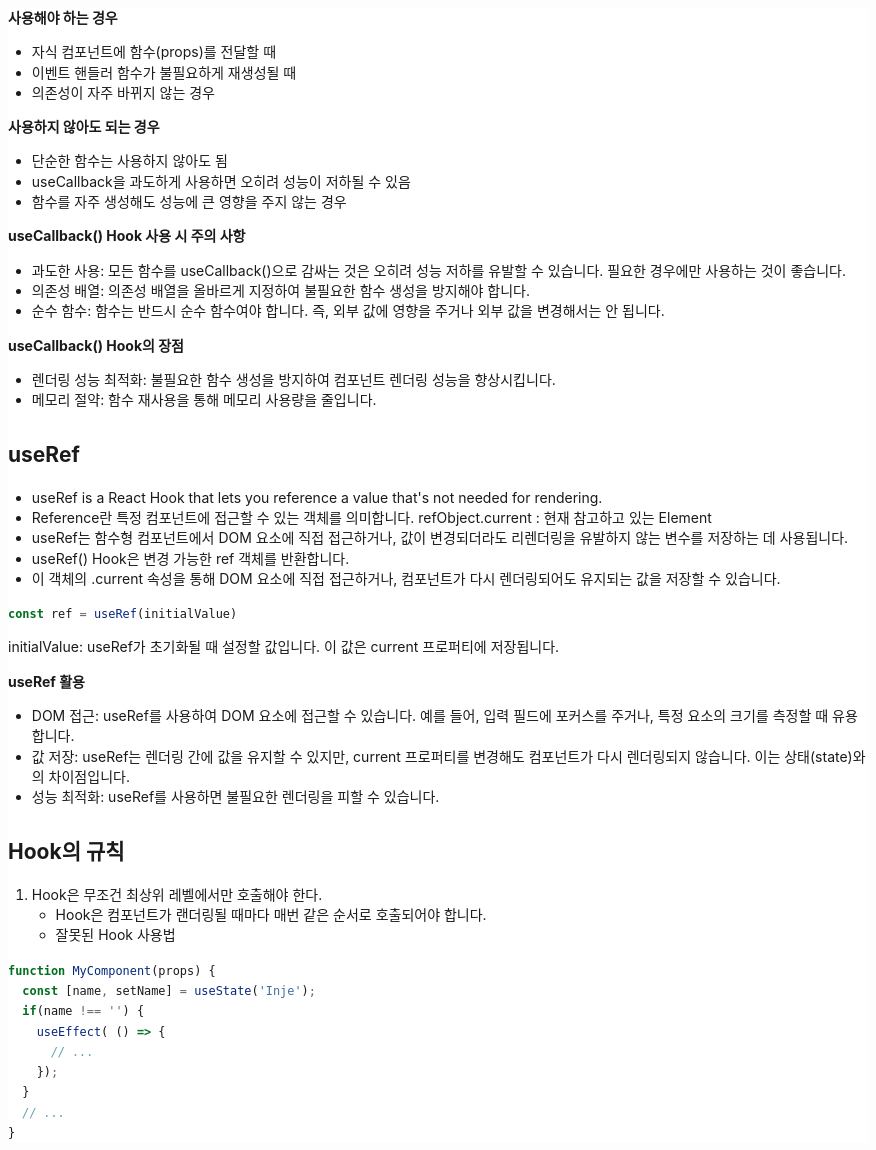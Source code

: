 **사용해야 하는 경우**
- 자식 컴포넌트에 함수(props)를 전달할 때
- 이벤트 핸들러 함수가 불필요하게 재생성될 때
- 의존성이 자주 바뀌지 않는 경우

**사용하지 않아도 되는 경우**
- 단순한 함수는 사용하지 않아도 됨
- useCallback을 과도하게 사용하면 오히려 성능이 저하될 수 있음
- 함수를 자주 생성해도 성능에 큰 영향을 주지 않는 경우

**useCallback() Hook 사용 시 주의 사항**
- 과도한 사용: 모든 함수를 useCallback()으로 감싸는 것은 오히려 성능 저하를 유발할 수 있습니다. 필요한 경우에만 사용하는 것이 좋습니다.
- 의존성 배열: 의존성 배열을 올바르게 지정하여 불필요한 함수 생성을 방지해야 합니다.
- 순수 함수: 함수는 반드시 순수 함수여야 합니다. 즉, 외부 값에 영향을 주거나 외부 값을 변경해서는 안 됩니다.

**useCallback() Hook의 장점**
- 렌더링 성능 최적화: 불필요한 함수 생성을 방지하여 컴포넌트 렌더링 성능을 향상시킵니다.
- 메모리 절약: 함수 재사용을 통해 메모리 사용량을 줄입니다.

## useRef

- useRef is a React Hook that lets you reference a value that's not needed for rendering.
- Reference란 특정 컴포넌트에 접근할 수 있는 객체를 의미합니다. refObject.current : 현재 참고하고 있는 Element
- useRef는 함수형 컴포넌트에서 DOM 요소에 직접 접근하거나, 값이 변경되더라도 리렌더링을 유발하지 않는 변수를 저장하는 데 사용됩니다.
- useRef() Hook은 변경 가능한 ref 객체를 반환합니다.
- 이 객체의 .current 속성을 통해 DOM 요소에 직접 접근하거나, 컴포넌트가 다시 렌더링되어도 유지되는 값을 저장할 수 있습니다.

```javascript
const ref = useRef(initialValue)
```

initialValue: useRef가 초기화될 때 설정할 값입니다. 이 값은 current 프로퍼티에 저장됩니다.

**useRef 활용**
- DOM 접근: useRef를 사용하여 DOM 요소에 접근할 수 있습니다. 예를 들어, 입력 필드에 포커스를 주거나, 특정 요소의 크기를 측정할 때 유용합니다.
- 값 저장: useRef는 렌더링 간에 값을 유지할 수 있지만, current 프로퍼티를 변경해도 컴포넌트가 다시 렌더링되지 않습니다. 이는 상태(state)와의 차이점입니다.
- 성능 최적화: useRef를 사용하면 불필요한 렌더링을 피할 수 있습니다.

## Hook의 규칙

1. Hook은 무조건 최상위 레벨에서만 호출해야 한다.
   - Hook은 컴포넌트가 랜더링될 때마다 매번 같은 순서로 호출되어야 합니다.
   - 잘못된 Hook 사용법

```javascript
function MyComponent(props) {
  const [name, setName] = useState('Inje');
  if(name !== '') {
    useEffect( () => {
      // ...
    });
  }
  // ...
}
```
